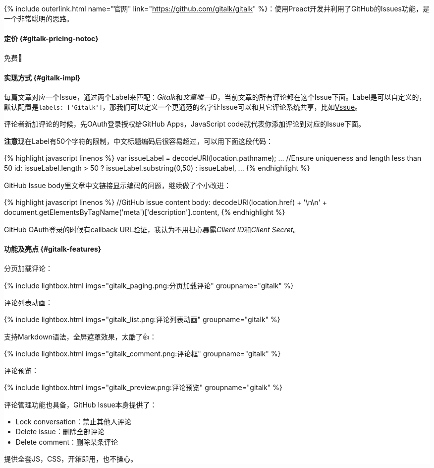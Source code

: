 {% include outerlink.html name="官网" link="https://github.com/gitalk/gitalk" %}：使用Preact开发并利用了GitHub的Issues功能，是一个非常聪明的思路。

#### 定价 {#gitalk-pricing-notoc}

免费:tada:

#### 实现方式 {#gitalk-impl}

每篇文章对应一个Issue，通过两个Label来匹配：*Gitalk*和*文章唯一ID*，当前文章的所有评论都在这个Issue下面。Label是可以自定义的，默认配置是`labels: ['Gitalk']`，那我们可以定义一个更通范的名字让Issue可以和其它评论系统共享，比如[Vssue](#vssue)。

评论者新加评论的时候，先OAuth登录授权给GitHub Apps，JavaScript code就代表你添加评论到对应的Issue下面。

**注意**现在Label有50个字符的限制，中文标题编码后很容易超过，可以用下面这段代码：

{% highlight javascript linenos %}
var issueLabel = decodeURI(location.pathname);
...
//Ensure uniqueness and length less than 50
id: issueLabel.length > 50 ? issueLabel.substring(0,50) : issueLabel,
...
{% endhighlight %}

GitHub Issue body里文章中文链接显示编码的问题，继续做了个小改进：

{% highlight javascript linenos %}
//GitHub issue content
body: decodeURI(location.href) + '\n\n' 
          + document.getElementsByTagName('meta')['description'].content,
{% endhighlight %}

GitHub OAuth登录的时候有callback URL验证，我认为不用担心暴露*Client ID*和*Client Secret*。

#### 功能及亮点 {#gitalk-features}

分页加载评论：

{% include lightbox.html imgs="gitalk_paging.png:分页加载评论" groupname="gitalk" %}

评论列表动画：

{% include lightbox.html imgs="gitalk_list.png:评论列表动画" groupname="gitalk" %}

支持Markdown语法，全屏遮罩效果，太酷了:+1:：

{% include lightbox.html imgs="gitalk_comment.png:评论框" groupname="gitalk" %}

评论预览：

{% include lightbox.html imgs="gitalk_preview.png:评论预览" groupname="gitalk" %}

评论管理功能也具备，GitHub Issue本身提供了：

- Lock conversation：禁止其他人评论
- Delete issue：删除全部评论
- Delete comment：删除某条评论

提供全套JS，CSS，开箱即用，也不操心。

